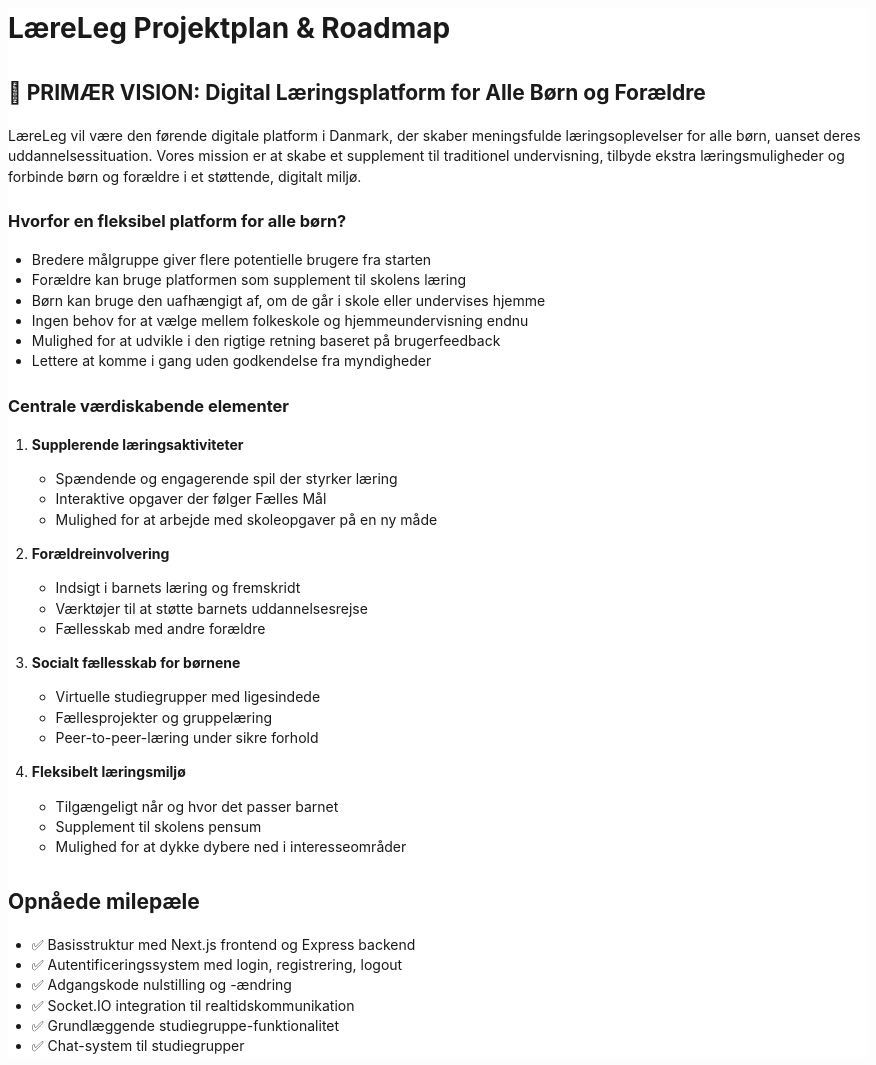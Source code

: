 # LæreLeg Projektplan & Roadmap

## 🚀 PRIMÆR VISION: Digital Læringsplatform for Alle Børn og Forældre

LæreLeg vil være den førende digitale platform i Danmark, der skaber meningsfulde læringsoplevelser for alle børn, uanset deres uddannelsessituation. Vores mission er at skabe et supplement til traditionel undervisning, tilbyde ekstra læringsmuligheder og forbinde børn og forældre i et støttende, digitalt miljø.

### Hvorfor en fleksibel platform for alle børn?

- Bredere målgruppe giver flere potentielle brugere fra starten
- Forældre kan bruge platformen som supplement til skolens læring
- Børn kan bruge den uafhængigt af, om de går i skole eller undervises hjemme
- Ingen behov for at vælge mellem folkeskole og hjemmeundervisning endnu
- Mulighed for at udvikle i den rigtige retning baseret på brugerfeedback
- Lettere at komme i gang uden godkendelse fra myndigheder

### Centrale værdiskabende elementer

1. **Supplerende læringsaktiviteter**

   - Spændende og engagerende spil der styrker læring
   - Interaktive opgaver der følger Fælles Mål
   - Mulighed for at arbejde med skoleopgaver på en ny måde

2. **Forældreinvolvering**

   - Indsigt i barnets læring og fremskridt
   - Værktøjer til at støtte barnets uddannelsesrejse
   - Fællesskab med andre forældre

3. **Socialt fællesskab for børnene**

   - Virtuelle studiegrupper med ligesindede
   - Fællesprojekter og gruppelæring
   - Peer-to-peer-læring under sikre forhold

4. **Fleksibelt læringsmiljø**
   - Tilgængeligt når og hvor det passer barnet
   - Supplement til skolens pensum
   - Mulighed for at dykke dybere ned i interesseområder

## Opnåede milepæle

- ✅ Basisstruktur med Next.js frontend og Express backend
- ✅ Autentificeringssystem med login, registrering, logout
- ✅ Adgangskode nulstilling og -ændring
- ✅ Socket.IO integration til realtidskommunikation
- ✅ Grundlæggende studiegruppe-funktionalitet
- ✅ Chat-system til studiegrupper
